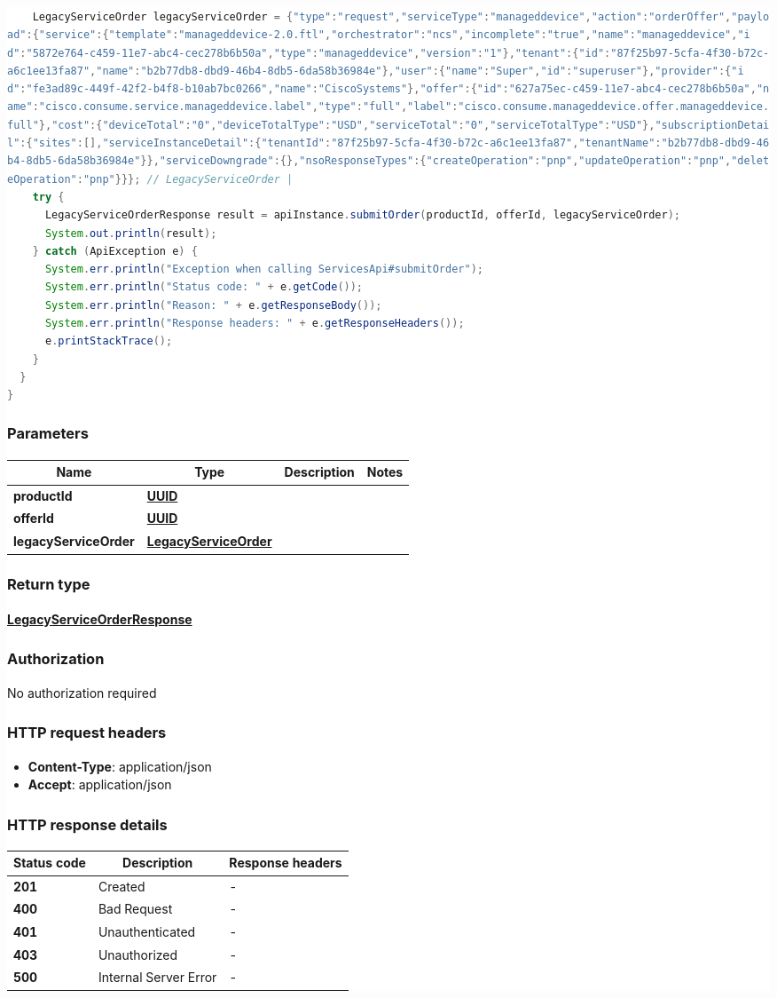 ```java
    LegacyServiceOrder legacyServiceOrder = {"type":"request","serviceType":"manageddevice","action":"orderOffer","payload":{"service":{"template":"manageddevice-2.0.ftl","orchestrator":"ncs","incomplete":"true","name":"manageddevice","id":"5872e764-c459-11e7-abc4-cec278b6b50a","type":"manageddevice","version":"1"},"tenant":{"id":"87f25b97-5cfa-4f30-b72c-a6c1ee13fa87","name":"b2b77db8-dbd9-46b4-8db5-6da58b36984e"},"user":{"name":"Super","id":"superuser"},"provider":{"id":"fe3ad89c-449f-42f2-b4f8-b10ab7bc0266","name":"CiscoSystems"},"offer":{"id":"627a75ec-c459-11e7-abc4-cec278b6b50a","name":"cisco.consume.service.manageddevice.label","type":"full","label":"cisco.consume.manageddevice.offer.manageddevice.full"},"cost":{"deviceTotal":"0","deviceTotalType":"USD","serviceTotal":"0","serviceTotalType":"USD"},"subscriptionDetail":{"sites":[],"serviceInstanceDetail":{"tenantId":"87f25b97-5cfa-4f30-b72c-a6c1ee13fa87","tenantName":"b2b77db8-dbd9-46b4-8db5-6da58b36984e"}},"serviceDowngrade":{},"nsoResponseTypes":{"createOperation":"pnp","updateOperation":"pnp","deleteOperation":"pnp"}}}; // LegacyServiceOrder | 
    try {
      LegacyServiceOrderResponse result = apiInstance.submitOrder(productId, offerId, legacyServiceOrder);
      System.out.println(result);
    } catch (ApiException e) {
      System.err.println("Exception when calling ServicesApi#submitOrder");
      System.err.println("Status code: " + e.getCode());
      System.err.println("Reason: " + e.getResponseBody());
      System.err.println("Response headers: " + e.getResponseHeaders());
      e.printStackTrace();
    }
  }
}
```

### Parameters

Name | Type | Description  | Notes
------------- | ------------- | ------------- | -------------
 **productId** | [**UUID**](.md)|  |
 **offerId** | [**UUID**](.md)|  |
 **legacyServiceOrder** | [**LegacyServiceOrder**](LegacyServiceOrder.md)|  |

### Return type

[**LegacyServiceOrderResponse**](LegacyServiceOrderResponse.md)

### Authorization

No authorization required

### HTTP request headers

 - **Content-Type**: application/json
 - **Accept**: application/json

### HTTP response details
| Status code | Description | Response headers |
|-------------|-------------|------------------|
**201** | Created |  -  |
**400** | Bad Request |  -  |
**401** | Unauthenticated |  -  |
**403** | Unauthorized |  -  |
**500** | Internal Server Error |  -  |
